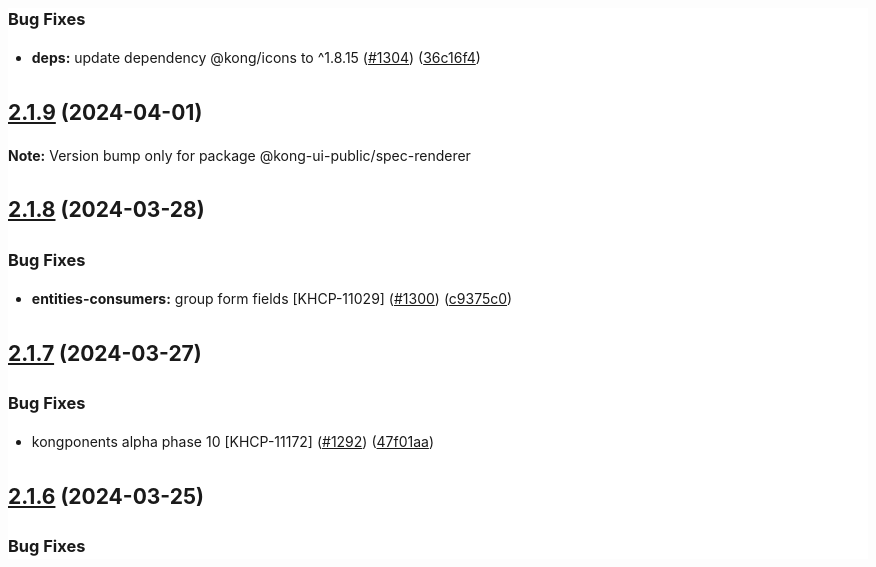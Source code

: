 
### Bug Fixes

* **deps:** update dependency @kong/icons to ^1.8.15 ([#1304](https://github.com/Kong/public-ui-components/issues/1304)) ([36c16f4](https://github.com/Kong/public-ui-components/commit/36c16f474c85b28208bd7a0a60eea3ceceedc9e7))





## [2.1.9](https://github.com/Kong/public-ui-components/compare/@kong-ui-public/spec-renderer@2.1.8...@kong-ui-public/spec-renderer@2.1.9) (2024-04-01)

**Note:** Version bump only for package @kong-ui-public/spec-renderer





## [2.1.8](https://github.com/Kong/public-ui-components/compare/@kong-ui-public/spec-renderer@2.1.7...@kong-ui-public/spec-renderer@2.1.8) (2024-03-28)


### Bug Fixes

* **entities-consumers:** group form fields [KHCP-11029] ([#1300](https://github.com/Kong/public-ui-components/issues/1300)) ([c9375c0](https://github.com/Kong/public-ui-components/commit/c9375c07c0b7a6f09fe714f64ed48eac0ea187dd))





## [2.1.7](https://github.com/Kong/public-ui-components/compare/@kong-ui-public/spec-renderer@2.1.6...@kong-ui-public/spec-renderer@2.1.7) (2024-03-27)


### Bug Fixes

* kongponents alpha phase 10 [KHCP-11172] ([#1292](https://github.com/Kong/public-ui-components/issues/1292)) ([47f01aa](https://github.com/Kong/public-ui-components/commit/47f01aa1ec4c57a48bc046987bed9482b7c832a2))





## [2.1.6](https://github.com/Kong/public-ui-components/compare/@kong-ui-public/spec-renderer@2.1.5...@kong-ui-public/spec-renderer@2.1.6) (2024-03-25)


### Bug Fixes
